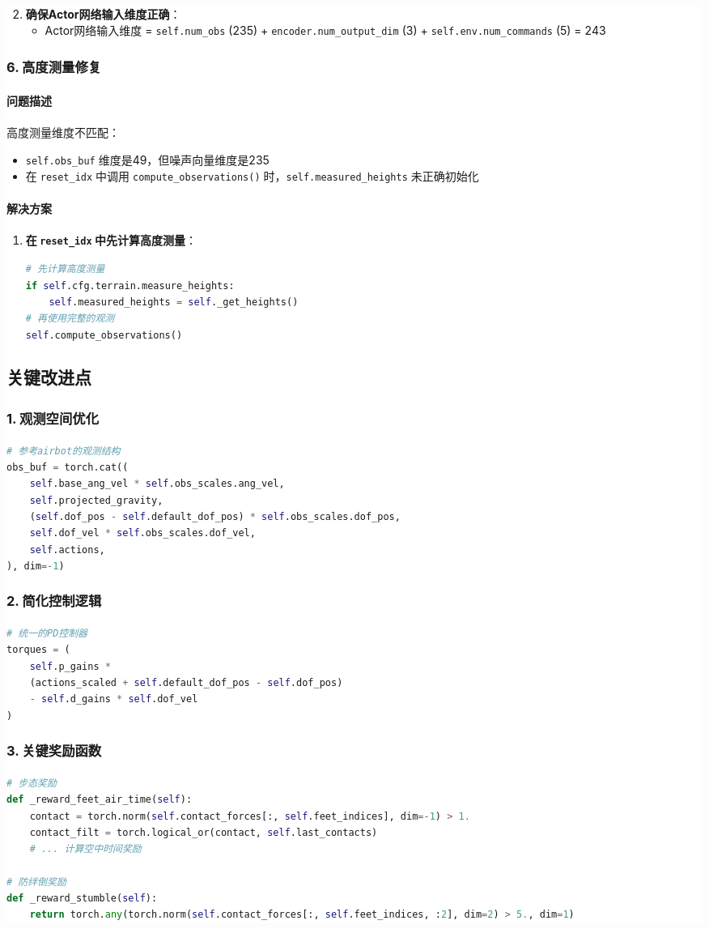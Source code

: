 2. **确保Actor网络输入维度正确**：
   - Actor网络输入维度 = `self.num_obs` (235) + `encoder.num_output_dim` (3) + `self.env.num_commands` (5) = 243

### 6. 高度测量修复

#### 问题描述
高度测量维度不匹配：
- `self.obs_buf` 维度是49，但噪声向量维度是235
- 在 `reset_idx` 中调用 `compute_observations()` 时，`self.measured_heights` 未正确初始化

#### 解决方案
1. **在 `reset_idx` 中先计算高度测量**：
   ```python
   # 先计算高度测量
   if self.cfg.terrain.measure_heights:
       self.measured_heights = self._get_heights()
   # 再使用完整的观测
   self.compute_observations()
   ```

## 关键改进点

### 1. 观测空间优化
```python
# 参考airbot的观测结构
obs_buf = torch.cat((
    self.base_ang_vel * self.obs_scales.ang_vel,
    self.projected_gravity,
    (self.dof_pos - self.default_dof_pos) * self.obs_scales.dof_pos,
    self.dof_vel * self.obs_scales.dof_vel,
    self.actions,
), dim=-1)
```

### 2. 简化控制逻辑
```python
# 统一的PD控制器
torques = (
    self.p_gains * 
    (actions_scaled + self.default_dof_pos - self.dof_pos)
    - self.d_gains * self.dof_vel
)
```

### 3. 关键奖励函数
```python
# 步态奖励
def _reward_feet_air_time(self):
    contact = torch.norm(self.contact_forces[:, self.feet_indices], dim=-1) > 1.
    contact_filt = torch.logical_or(contact, self.last_contacts)
    # ... 计算空中时间奖励

# 防绊倒奖励
def _reward_stumble(self):
    return torch.any(torch.norm(self.contact_forces[:, self.feet_indices, :2], dim=2) > 5., dim=1)
```
